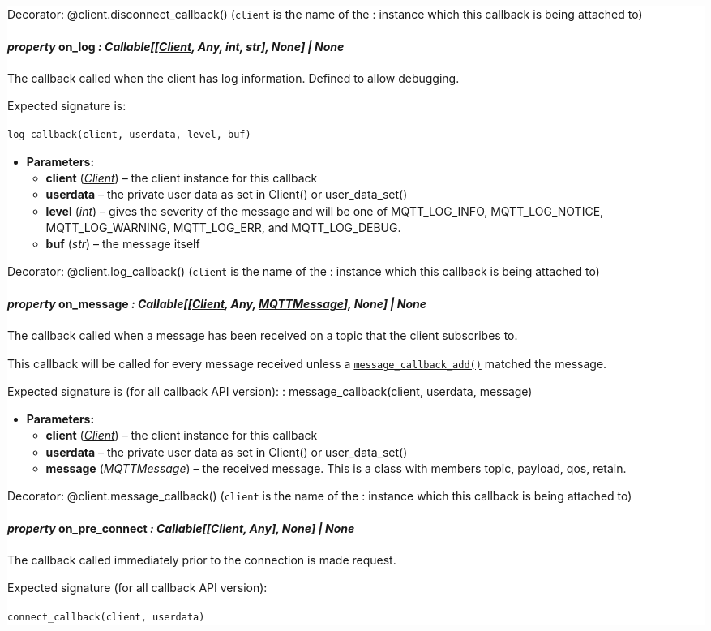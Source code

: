 Decorator: @client.disconnect_callback() (`client` is the name of the
: instance which this callback is being attached to)

#### *property* on_log *: Callable[[[Client](#paho.mqtt.client.Client), Any, int, str], None] | None*

The callback called when the client has log information.
Defined to allow debugging.

Expected signature is:

```default
log_callback(client, userdata, level, buf)
```

* **Parameters:**
  * **client** ([*Client*](#paho.mqtt.client.Client)) – the client instance for this callback
  * **userdata** – the private user data as set in Client() or user_data_set()
  * **level** (*int*) – gives the severity of the message and will be one of
    MQTT_LOG_INFO, MQTT_LOG_NOTICE, MQTT_LOG_WARNING,
    MQTT_LOG_ERR, and MQTT_LOG_DEBUG.
  * **buf** (*str*) – the message itself

Decorator: @client.log_callback() (`client` is the name of the
: instance which this callback is being attached to)

#### *property* on_message *: Callable[[[Client](#paho.mqtt.client.Client), Any, [MQTTMessage](#paho.mqtt.client.MQTTMessage)], None] | None*

The callback called when a message has been received on a topic
that the client subscribes to.

This callback will be called for every message received unless a
[`message_callback_add()`](#paho.mqtt.client.Client.message_callback_add) matched the message.

Expected signature is (for all callback API version):
: message_callback(client, userdata, message)

* **Parameters:**
  * **client** ([*Client*](#paho.mqtt.client.Client)) – the client instance for this callback
  * **userdata** – the private user data as set in Client() or user_data_set()
  * **message** ([*MQTTMessage*](#paho.mqtt.client.MQTTMessage)) – the received message.
    This is a class with members topic, payload, qos, retain.

Decorator: @client.message_callback() (`client` is the name of the
: instance which this callback is being attached to)

#### *property* on_pre_connect *: Callable[[[Client](#paho.mqtt.client.Client), Any], None] | None*

The callback called immediately prior to the connection is made
request.

Expected signature (for all callback API version):

```default
connect_callback(client, userdata)
```
